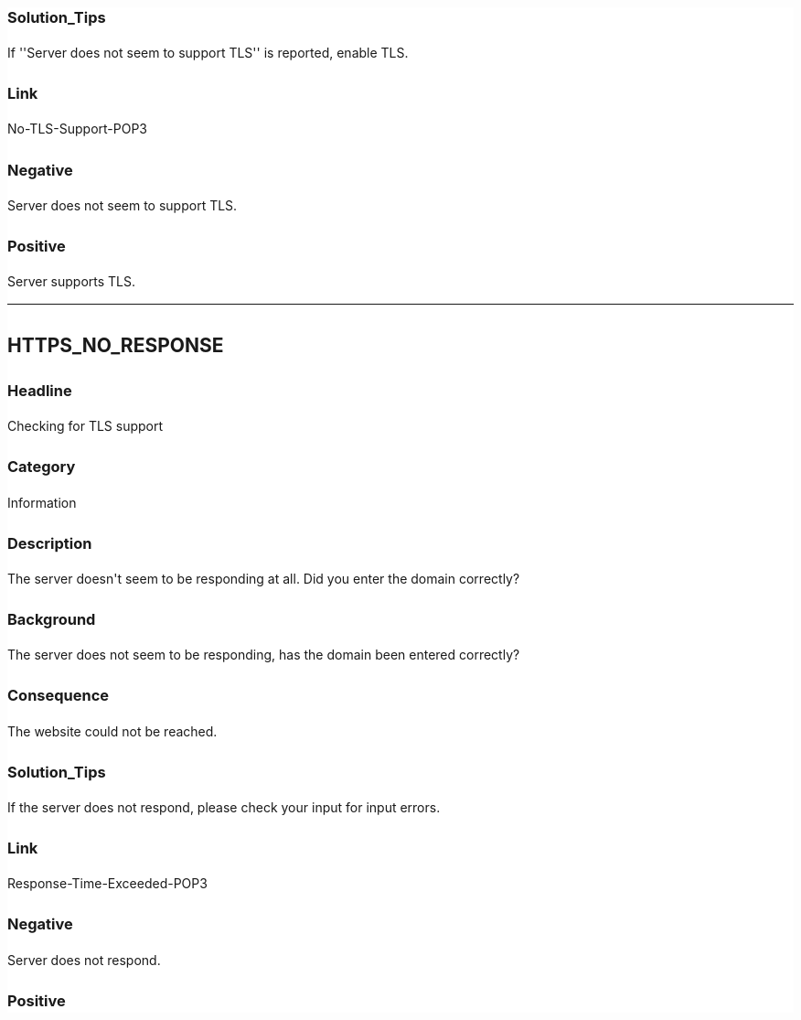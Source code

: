 ### Solution_Tips

If ''Server does not seem to support TLS'' is reported, enable TLS.

### Link

No-TLS-Support-POP3

### Negative

Server does not seem to support TLS.

### Positive

Server supports TLS.

- - - - - - - - - - - - - - - - - - - - - - - - - - - - - - - - - - - - - - - -

## HTTPS_NO_RESPONSE

### Headline

Checking for TLS support

### Category

Information

### Description

The server doesn't seem to be responding at all. Did you enter the domain correctly?

### Background

The server does not seem to be responding, has the domain been entered correctly?

### Consequence

The website could not be reached.

### Solution_Tips

If the server does not respond, please check your input for input errors.

### Link

Response-Time-Exceeded-POP3

### Negative

Server does not respond.

### Positive
